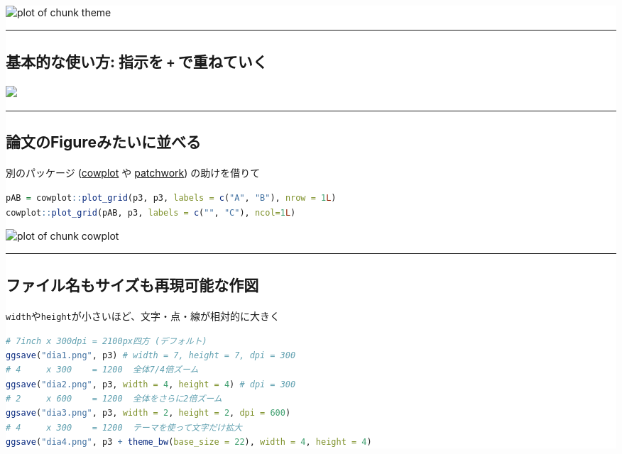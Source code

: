 ![plot of chunk theme](figure/theme-1.png)

---
## 基本的な使い方: 指示を `+` で重ねていく

<img src="/slides/image/rstats/ggplot-layers.png" height = "600">

---
## 論文のFigureみたいに並べる

別のパッケージ
([cowplot](https://wilkelab.org/cowplot/)
や
[patchwork](https://patchwork.data-imaginist.com/))
の助けを借りて


```r
pAB = cowplot::plot_grid(p3, p3, labels = c("A", "B"), nrow = 1L)
cowplot::plot_grid(pAB, p3, labels = c("", "C"), ncol=1L)
```

![plot of chunk cowplot](figure/cowplot-1.png)

---
## ファイル名もサイズも再現可能な作図

`width`や`height`が小さいほど、文字・点・線が相対的に大きく

```r
# 7inch x 300dpi = 2100px四方 (デフォルト)
ggsave("dia1.png", p3) # width = 7, height = 7, dpi = 300
# 4     x 300    = 1200  全体7/4倍ズーム
ggsave("dia2.png", p3, width = 4, height = 4) # dpi = 300
# 2     x 600    = 1200  全体をさらに2倍ズーム
ggsave("dia3.png", p3, width = 2, height = 2, dpi = 600)
# 4     x 300    = 1200  テーマを使って文字だけ拡大
ggsave("dia4.png", p3 + theme_bw(base_size = 22), width = 4, height = 4)
```

<figure>
